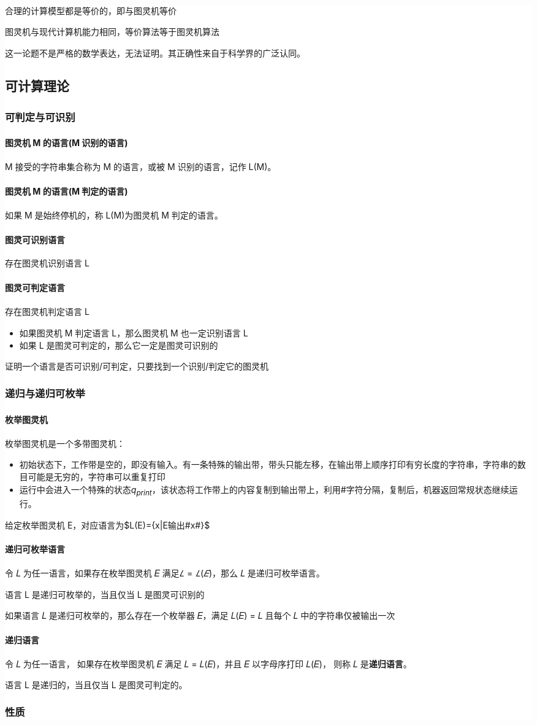 合理的计算模型都是等价的，即与图灵机等价

图灵机与现代计算机能力相同，等价算法等于图灵机算法

这一论题不是严格的数学表达，无法证明。其正确性来自于科学界的广泛认同。

## 可计算理论

### 可判定与可识别

#### 图灵机 M 的语言(M 识别的语言)

M 接受的字符串集合称为 M 的语言，或被 M 识别的语言，记作 L(M)。

#### 图灵机 M 的语言(M 判定的语言)

如果 M 是始终停机的，称 L(M)为图灵机 M 判定的语言。

#### 图灵可识别语言

存在图灵机识别语言 L

#### 图灵可判定语言

存在图灵机判定语言 L

- 如果图灵机 M 判定语言 L，那么图灵机 M 也一定识别语言 L
- 如果 L 是图灵可判定的，那么它一定是图灵可识别的

证明一个语言是否可识别/可判定，只要找到一个识别/判定它的图灵机

### 递归与递归可枚举

#### 枚举图灵机

枚举图灵机是一个多带图灵机：

- 初始状态下，工作带是空的，即没有输入。有一条特殊的输出带，带头只能左移，在输出带上顺序打印有穷长度的字符串，字符串的数目可能是无穷的，字符串可以重复打印
- 运行中会进入一个特殊的状态$q_{print}$，该状态将工作带上的内容复制到输出带上，利用#字符分隔，复制后，机器返回常规状态继续运行。

给定枚举图灵机 E，对应语言为$L(E)={x|E输出#x#}$

#### 递归可枚举语言

令 𝐿 为任一语言，如果存在枚举图灵机 𝐸 满足$𝐿 = 𝐿(𝐸)$，那么 𝐿 是递归可枚举语言。

语言 L 是递归可枚举的，当且仅当 L 是图灵可识别的

如果语言 𝐿 是递归可枚举的，那么存在一个枚举器 𝐸，满足 𝐿(𝐸) = 𝐿 且每个 𝐿 中的字符串仅被输出一次

#### 递归语言

令 𝐿 为任一语言， 如果存在枚举图灵机 𝐸 满足 𝐿 = 𝐿(𝐸)，并且 𝐸 以字母序打印 𝐿(𝐸)， 则称 𝐿 是**递归语言**。

语言 L 是递归的，当且仅当 L 是图灵可判定的。

### 性质
